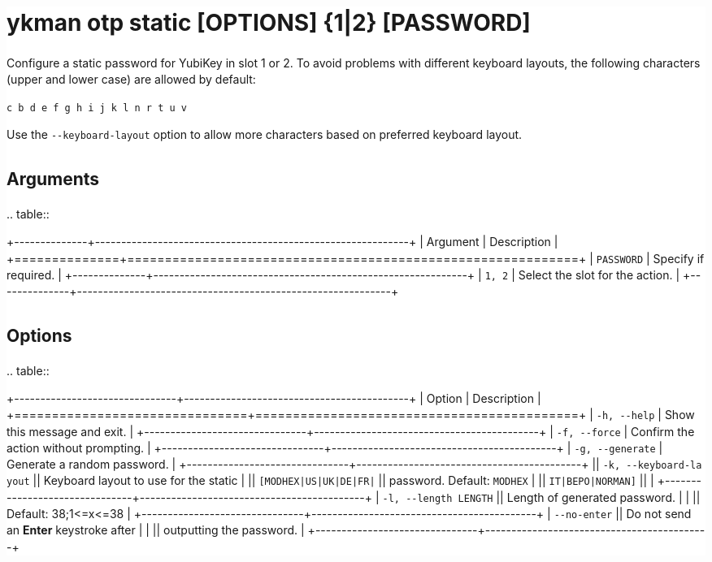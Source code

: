 
ykman otp static [OPTIONS] {1|2} [PASSWORD]
============================================

Configure a static password for YubiKey in slot 1 or 2. To avoid problems with different keyboard layouts, the following characters (upper and lower case) are allowed by default:

   ``c b d e f g h i j k l n r t u v``

Use the ``--keyboard-layout`` option to allow more characters based on preferred keyboard layout.


Arguments
----------

.. table::

   +--------------+------------------------------------------------------------+
   | Argument     | Description                                                |
   +==============+============================================================+
   | ``PASSWORD`` | Specify if required.                                       |
   +--------------+------------------------------------------------------------+
   | ``1, 2``     | Select the slot for the action.                            |
   +--------------+------------------------------------------------------------+


Options
-------

.. table::

   +-------------------------------+-------------------------------------------+
   | Option                        | Description                               |
   +===============================+===========================================+
   | ``-h, --help``                | Show this message and exit.               |
   +-------------------------------+-------------------------------------------+
   | ``-f, --force``               | Confirm the action without prompting.     |
   +-------------------------------+-------------------------------------------+
   | ``-g, --generate``            | Generate a random password.               |
   +-------------------------------+-------------------------------------------+
   || ``-k, --keyboard-layout``    || Keyboard layout to use for the static    |
   || ``[MODHEX|US|UK|DE|FR|``     || password. Default: ``MODHEX``            |
   || ``IT|BEPO|NORMAN]``          ||                                          |
   +-------------------------------+-------------------------------------------+
   | ``-l, --length LENGTH``       || Length of generated password.            |
   |                               || Default: 38;1<=x<=38                     |
   +-------------------------------+-------------------------------------------+
   | ``--no-enter``                || Do not send an **Enter** keystroke after |
   |                               || outputting the password.                 |
   +-------------------------------+-------------------------------------------+
